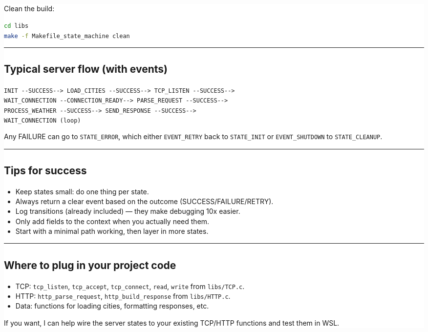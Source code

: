 Clean the build:

```bash
cd libs
make -f Makefile_state_machine clean
```

---

## Typical server flow (with events)

```
INIT --SUCCESS--> LOAD_CITIES --SUCCESS--> TCP_LISTEN --SUCCESS-->
WAIT_CONNECTION --CONNECTION_READY--> PARSE_REQUEST --SUCCESS-->
PROCESS_WEATHER --SUCCESS--> SEND_RESPONSE --SUCCESS-->
WAIT_CONNECTION (loop)
```

Any FAILURE can go to `STATE_ERROR`, which either `EVENT_RETRY` back to `STATE_INIT` or `EVENT_SHUTDOWN` to `STATE_CLEANUP`.

---

## Tips for success

- Keep states small: do one thing per state.
- Always return a clear event based on the outcome (SUCCESS/FAILURE/RETRY).
- Log transitions (already included) — they make debugging 10x easier.
- Only add fields to the context when you actually need them.
- Start with a minimal path working, then layer in more states.

---

## Where to plug in your project code

- TCP: `tcp_listen`, `tcp_accept`, `tcp_connect`, `read`, `write` from `libs/TCP.c`.
- HTTP: `http_parse_request`, `http_build_response` from `libs/HTTP.c`.
- Data: functions for loading cities, formatting responses, etc.

If you want, I can help wire the server states to your existing TCP/HTTP functions and test them in WSL.
